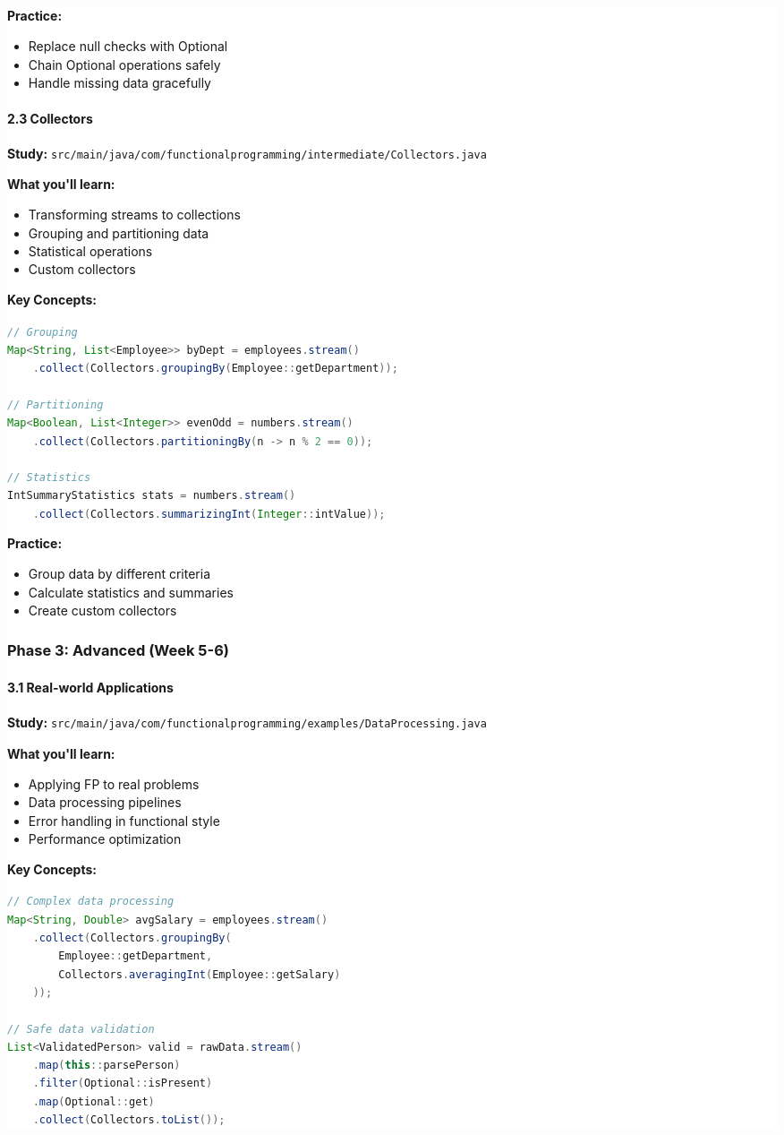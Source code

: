 **Practice:**
- Replace null checks with Optional
- Chain Optional operations safely
- Handle missing data gracefully

#### 2.3 Collectors
**Study:** `src/main/java/com/functionalprogramming/intermediate/Collectors.java`

**What you'll learn:**
- Transforming streams to collections
- Grouping and partitioning data
- Statistical operations
- Custom collectors

**Key Concepts:**
```java
// Grouping
Map<String, List<Employee>> byDept = employees.stream()
    .collect(Collectors.groupingBy(Employee::getDepartment));

// Partitioning
Map<Boolean, List<Integer>> evenOdd = numbers.stream()
    .collect(Collectors.partitioningBy(n -> n % 2 == 0));

// Statistics
IntSummaryStatistics stats = numbers.stream()
    .collect(Collectors.summarizingInt(Integer::intValue));
```

**Practice:**
- Group data by different criteria
- Calculate statistics and summaries
- Create custom collectors

### Phase 3: Advanced (Week 5-6)

#### 3.1 Real-world Applications
**Study:** `src/main/java/com/functionalprogramming/examples/DataProcessing.java`

**What you'll learn:**
- Applying FP to real problems
- Data processing pipelines
- Error handling in functional style
- Performance optimization

**Key Concepts:**
```java
// Complex data processing
Map<String, Double> avgSalary = employees.stream()
    .collect(Collectors.groupingBy(
        Employee::getDepartment,
        Collectors.averagingInt(Employee::getSalary)
    ));

// Safe data validation
List<ValidatedPerson> valid = rawData.stream()
    .map(this::parsePerson)
    .filter(Optional::isPresent)
    .map(Optional::get)
    .collect(Collectors.toList());
```
